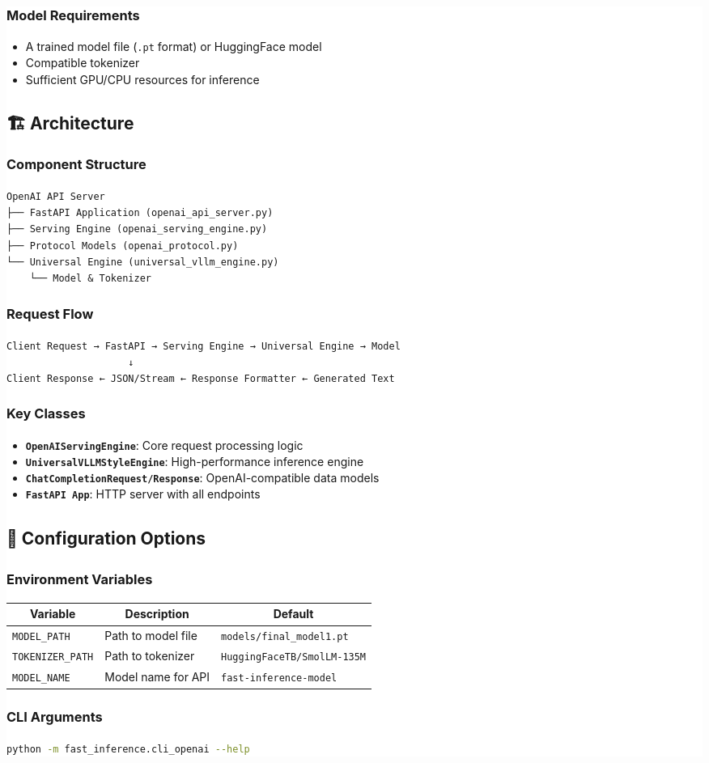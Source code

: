 ### Model Requirements

- A trained model file (`.pt` format) or HuggingFace model
- Compatible tokenizer
- Sufficient GPU/CPU resources for inference

## 🏗️ Architecture

### Component Structure

```
OpenAI API Server
├── FastAPI Application (openai_api_server.py)
├── Serving Engine (openai_serving_engine.py)
├── Protocol Models (openai_protocol.py)
└── Universal Engine (universal_vllm_engine.py)
    └── Model & Tokenizer
```

### Request Flow

```
Client Request → FastAPI → Serving Engine → Universal Engine → Model
                     ↓
Client Response ← JSON/Stream ← Response Formatter ← Generated Text
```

### Key Classes

- **`OpenAIServingEngine`**: Core request processing logic
- **`UniversalVLLMStyleEngine`**: High-performance inference engine
- **`ChatCompletionRequest/Response`**: OpenAI-compatible data models
- **`FastAPI App`**: HTTP server with all endpoints

## 🔧 Configuration Options

### Environment Variables

| Variable | Description | Default |
|----------|-------------|---------|
| `MODEL_PATH` | Path to model file | `models/final_model1.pt` |
| `TOKENIZER_PATH` | Path to tokenizer | `HuggingFaceTB/SmolLM-135M` |
| `MODEL_NAME` | Model name for API | `fast-inference-model` |

### CLI Arguments

```bash
python -m fast_inference.cli_openai --help
```
